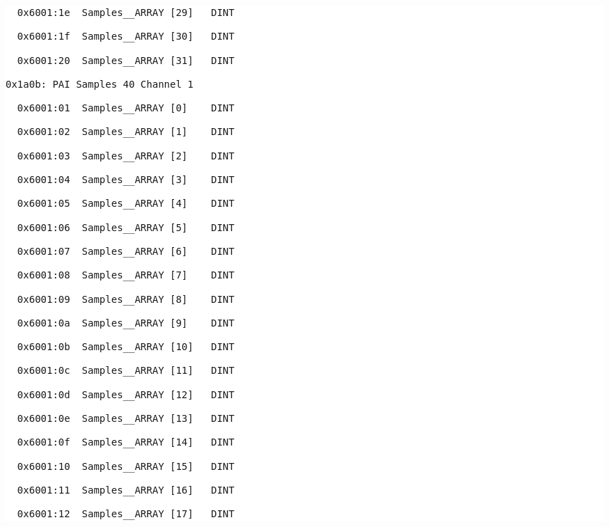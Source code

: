<td><pre>  0x6001:1e  Samples__ARRAY [29]   DINT</pre></td>
</tr>
<tr>
<td><pre>  0x6001:1f  Samples__ARRAY [30]   DINT</pre></td>
</tr>
<tr>
<td><pre>  0x6001:20  Samples__ARRAY [31]   DINT</pre></td>
</tr>
<tr>
<td><pre>0x1a0b: PAI Samples 40 Channel 1</pre></td>
</tr>
<tr>
<td><pre>  0x6001:01  Samples__ARRAY [0]    DINT</pre></td>
</tr>
<tr>
<td><pre>  0x6001:02  Samples__ARRAY [1]    DINT</pre></td>
</tr>
<tr>
<td><pre>  0x6001:03  Samples__ARRAY [2]    DINT</pre></td>
</tr>
<tr>
<td><pre>  0x6001:04  Samples__ARRAY [3]    DINT</pre></td>
</tr>
<tr>
<td><pre>  0x6001:05  Samples__ARRAY [4]    DINT</pre></td>
</tr>
<tr>
<td><pre>  0x6001:06  Samples__ARRAY [5]    DINT</pre></td>
</tr>
<tr>
<td><pre>  0x6001:07  Samples__ARRAY [6]    DINT</pre></td>
</tr>
<tr>
<td><pre>  0x6001:08  Samples__ARRAY [7]    DINT</pre></td>
</tr>
<tr>
<td><pre>  0x6001:09  Samples__ARRAY [8]    DINT</pre></td>
</tr>
<tr>
<td><pre>  0x6001:0a  Samples__ARRAY [9]    DINT</pre></td>
</tr>
<tr>
<td><pre>  0x6001:0b  Samples__ARRAY [10]   DINT</pre></td>
</tr>
<tr>
<td><pre>  0x6001:0c  Samples__ARRAY [11]   DINT</pre></td>
</tr>
<tr>
<td><pre>  0x6001:0d  Samples__ARRAY [12]   DINT</pre></td>
</tr>
<tr>
<td><pre>  0x6001:0e  Samples__ARRAY [13]   DINT</pre></td>
</tr>
<tr>
<td><pre>  0x6001:0f  Samples__ARRAY [14]   DINT</pre></td>
</tr>
<tr>
<td><pre>  0x6001:10  Samples__ARRAY [15]   DINT</pre></td>
</tr>
<tr>
<td><pre>  0x6001:11  Samples__ARRAY [16]   DINT</pre></td>
</tr>
<tr>
<td><pre>  0x6001:12  Samples__ARRAY [17]   DINT</pre></td>